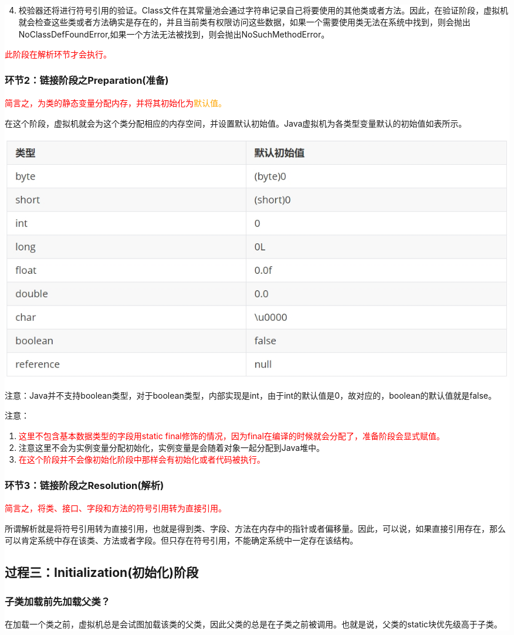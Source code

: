 4. 校验器还将进行符号引用的验证。Class文件在其常量池会通过字符串记录自己将要使用的其他类或者方法。因此，在验证阶段，虚拟机就会检查这些类或者方法确实是存在的，并且当前类有权限访问这些数据，如果一个需要使用类无法在系统中找到，则会抛出NoClassDefFoundError,如果一个方法无法被找到，则会抛出NoSuchMethodError。

  <font color = 'red'>此阶段在解析环节才会执行。</font>

### 环节2：链接阶段之Preparation(准备)

<font color = 'red'>简言之，为类的静态变量分配内存，并将其初始化为</font><font color = 'orange'>默认值。</font>

在这个阶段，虚拟机就会为这个类分配相应的内存空间，并设置默认初始值。Java虚拟机为各类型变量默认的初始值如表所示。

![](images/5.初始值.jpeg)

注意：Java并不支持boolean类型，对于boolean类型，内部实现是int，由于int的默认值是0，故对应的，boolean的默认值就是false。

注意：
1. <font color = 'red'>这里不包含基本数据类型的字段用static final修饰的情况，因为final在编译的时候就会分配了，准备阶段会显式赋值。</font>
2. 注意这里不会为实例变量分配初始化，实例变量是会随着对象一起分配到Java堆中。
3. <font color = 'red'>在这个阶段并不会像初始化阶段中那样会有初始化或者代码被执行。</font>

### 环节3：链接阶段之Resolution(解析)

<font color = 'red'>简言之，将类、接口、字段和方法的符号引用转为直接引用。</font>

所谓解析就是将符号引用转为直接引用，也就是得到类、字段、方法在内存中的指针或者偏移量。因此，可以说，如果直接引用存在，那么可以肯定系统中存在该类、方法或者字段。但只存在符号引用，不能确定系统中一定存在该结构。

 ## 过程三：Initialization(初始化)阶段

### 子类加载前先加载父类？

在加载一个类之前，虚拟机总是会试图加载该类的父类，因此父类的<clinit>总是在子类<clinit>之前被调用。也就是说，父类的static块优先级高于子类。 
